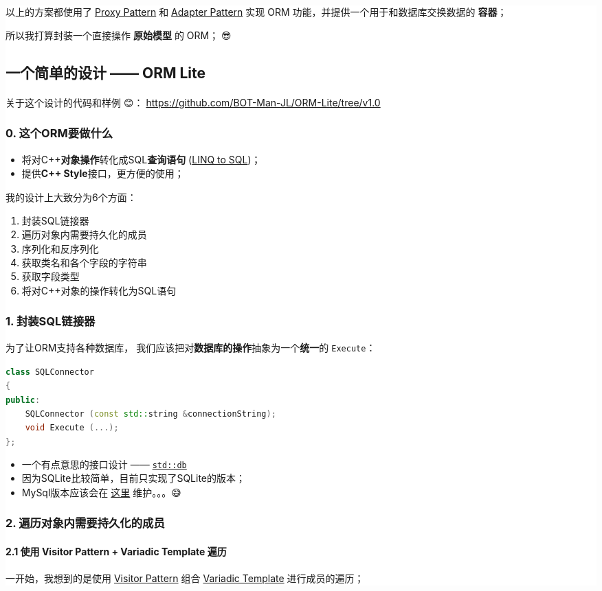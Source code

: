 以上的方案都使用了
[Proxy Pattern](https://en.wikipedia.org/wiki/Proxy_pattern)
和
[Adapter Pattern](https://en.wikipedia.org/wiki/Adapter_pattern)
实现 ORM 功能，并提供一个用于和数据库交换数据的 **容器**；

所以我打算封装一个直接操作 **原始模型** 的 ORM； 😎

## 一个简单的设计 —— ORM Lite

关于这个设计的代码和样例 😊：
https://github.com/BOT-Man-JL/ORM-Lite/tree/v1.0

### 0. 这个ORM要做什么

- 将对C++**对象操作**转化成SQL**查询语句**
  ([LINQ to SQL](https://en.wikipedia.org/wiki/Language_Integrated_Query#LINQ_to_SQL_.28formerly_called_DLINQ.29))；
- 提供**C++ Style**接口，更方便的使用；

我的设计上大致分为6个方面：

1. 封装SQL链接器
2. 遍历对象内需要持久化的成员
3. 序列化和反序列化
4. 获取类名和各个字段的字符串
5. 获取字段类型
6. 将对C++对象的操作转化为SQL语句

### 1. 封装SQL链接器

为了让ORM支持各种数据库，
我们应该把对**数据库的操作**抽象为一个**统一**的 `Execute`：

``` cpp
class SQLConnector
{
public:
    SQLConnector (const std::string &connectionString);
    void Execute (...);
};
```

- 一个有点意思的接口设计 ——
  [`std::db`](https://github.com/cruisercoder/cppstddb)
- 因为SQLite比较简单，目前只实现了SQLite的版本；
- MySql版本应该会在
  [这里](https://github.com/thiefuniverse/ORM-Lite) 维护。。。😅

### 2. 遍历对象内需要持久化的成员

#### 2.1 使用 Visitor Pattern + Variadic Template 遍历

一开始，我想到的是使用
[Visitor Pattern](https://en.wikipedia.org/wiki/Visitor_pattern)
组合
[Variadic Template](https://en.wikipedia.org/wiki/Variadic_template)
进行成员的遍历；
